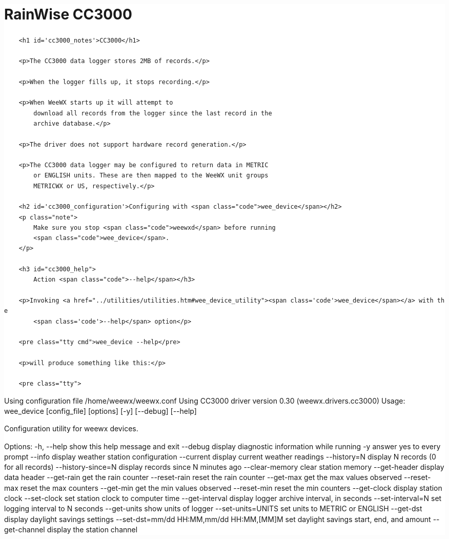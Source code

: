 # RainWise CC3000

        <h1 id='cc3000_notes'>CC3000</h1>

        <p>The CC3000 data logger stores 2MB of records.</p>

        <p>When the logger fills up, it stops recording.</p>

        <p>When WeeWX starts up it will attempt to
            download all records from the logger since the last record in the
            archive database.</p>

        <p>The driver does not support hardware record generation.</p>

        <p>The CC3000 data logger may be configured to return data in METRIC
            or ENGLISH units. These are then mapped to the WeeWX unit groups
            METRICWX or US, respectively.</p>

        <h2 id='cc3000_configuration'>Configuring with <span class="code">wee_device</span></h2>
        <p class="note">
            Make sure you stop <span class="code">weewxd</span> before running
            <span class="code">wee_device</span>.
        </p>

        <h3 id="cc3000_help">
            Action <span class="code">--help</span></h3>

        <p>Invoking <a href="../utilities/utilities.htm#wee_device_utility"><span class='code'>wee_device</span></a> with the
            <span class='code'>--help</span> option</p>

        <pre class="tty cmd">wee_device --help</pre>

        <p>will produce something like this:</p>

        <pre class="tty">
Using configuration file /home/weewx/weewx.conf
Using CC3000 driver version 0.30 (weewx.drivers.cc3000)
Usage: wee_device [config_file] [options] [-y] [--debug] [--help]

Configuration utility for weewx devices.

Options:
  -h, --help            show this help message and exit
  --debug               display diagnostic information while running
  -y                    answer yes to every prompt
  --info                display weather station configuration
  --current             display current weather readings
  --history=N           display N records (0 for all records)
  --history-since=N     display records since N minutes ago
  --clear-memory        clear station memory
  --get-header          display data header
  --get-rain            get the rain counter
  --reset-rain          reset the rain counter
  --get-max             get the max values observed
  --reset-max           reset the max counters
  --get-min             get the min values observed
  --reset-min           reset the min counters
  --get-clock           display station clock
  --set-clock           set station clock to computer time
  --get-interval        display logger archive interval, in seconds
  --set-interval=N      set logging interval to N seconds
  --get-units           show units of logger
  --set-units=UNITS     set units to METRIC or ENGLISH
  --get-dst             display daylight savings settings
  --set-dst=mm/dd HH:MM,mm/dd HH:MM,[MM]M
                        set daylight savings start, end, and amount
  --get-channel         display the station channel